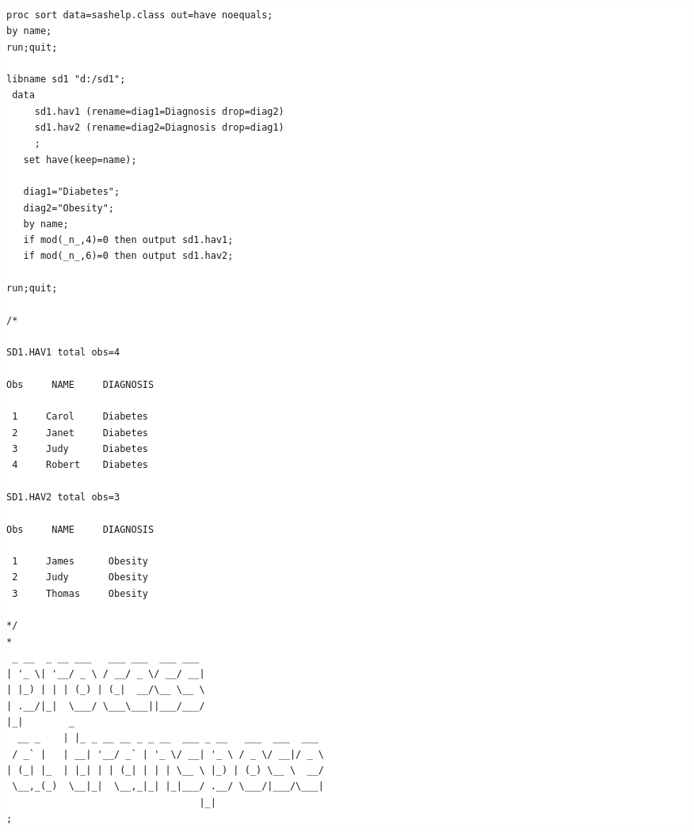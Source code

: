     proc sort data=sashelp.class out=have noequals;
    by name;
    run;quit;

    libname sd1 "d:/sd1";
     data
         sd1.hav1 (rename=diag1=Diagnosis drop=diag2)
         sd1.hav2 (rename=diag2=Diagnosis drop=diag1)
         ;
       set have(keep=name);

       diag1="Diabetes";
       diag2="Obesity";
       by name;
       if mod(_n_,4)=0 then output sd1.hav1;
       if mod(_n_,6)=0 then output sd1.hav2;

    run;quit;

    /*

    SD1.HAV1 total obs=4

    Obs     NAME     DIAGNOSIS

     1     Carol     Diabetes
     2     Janet     Diabetes
     3     Judy      Diabetes
     4     Robert    Diabetes

    SD1.HAV2 total obs=3

    Obs     NAME     DIAGNOSIS

     1     James      Obesity
     2     Judy       Obesity
     3     Thomas     Obesity

    */
    *
     _ __  _ __ ___   ___ ___  ___ ___
    | '_ \| '__/ _ \ / __/ _ \/ __/ __|
    | |_) | | | (_) | (_|  __/\__ \__ \
    | .__/|_|  \___/ \___\___||___/___/
    |_|        _
      __ _    | |_ _ __ __ _ _ __  ___ _ __   ___  ___  ___
     / _` |   | __| '__/ _` | '_ \/ __| '_ \ / _ \/ __|/ _ \
    | (_| |_  | |_| | | (_| | | | \__ \ |_) | (_) \__ \  __/
     \__,_(_)  \__|_|  \__,_|_| |_|___/ .__/ \___/|___/\___|
                                      |_|
    ;
